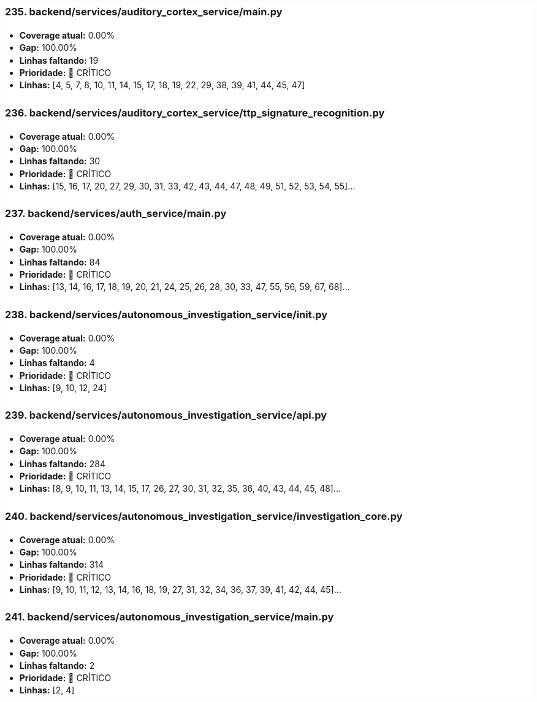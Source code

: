 ### 235. backend/services/auditory_cortex_service/main.py
   - **Coverage atual:** 0.00%
   - **Gap:** 100.00%
   - **Linhas faltando:** 19
   - **Prioridade:** 🔴 CRÍTICO
   - **Linhas:** [4, 5, 7, 8, 10, 11, 14, 15, 17, 18, 19, 22, 29, 38, 39, 41, 44, 45, 47]

### 236. backend/services/auditory_cortex_service/ttp_signature_recognition.py
   - **Coverage atual:** 0.00%
   - **Gap:** 100.00%
   - **Linhas faltando:** 30
   - **Prioridade:** 🔴 CRÍTICO
   - **Linhas:** [15, 16, 17, 20, 27, 29, 30, 31, 33, 42, 43, 44, 47, 48, 49, 51, 52, 53, 54, 55]...

### 237. backend/services/auth_service/main.py
   - **Coverage atual:** 0.00%
   - **Gap:** 100.00%
   - **Linhas faltando:** 84
   - **Prioridade:** 🔴 CRÍTICO
   - **Linhas:** [13, 14, 16, 17, 18, 19, 20, 21, 24, 25, 26, 28, 30, 33, 47, 55, 56, 59, 67, 68]...

### 238. backend/services/autonomous_investigation_service/__init__.py
   - **Coverage atual:** 0.00%
   - **Gap:** 100.00%
   - **Linhas faltando:** 4
   - **Prioridade:** 🔴 CRÍTICO
   - **Linhas:** [9, 10, 12, 24]

### 239. backend/services/autonomous_investigation_service/api.py
   - **Coverage atual:** 0.00%
   - **Gap:** 100.00%
   - **Linhas faltando:** 284
   - **Prioridade:** 🔴 CRÍTICO
   - **Linhas:** [8, 9, 10, 11, 13, 14, 15, 17, 26, 27, 30, 31, 32, 35, 36, 40, 43, 44, 45, 48]...

### 240. backend/services/autonomous_investigation_service/investigation_core.py
   - **Coverage atual:** 0.00%
   - **Gap:** 100.00%
   - **Linhas faltando:** 314
   - **Prioridade:** 🔴 CRÍTICO
   - **Linhas:** [9, 10, 11, 12, 13, 14, 16, 18, 19, 27, 31, 32, 34, 36, 37, 39, 41, 42, 44, 45]...

### 241. backend/services/autonomous_investigation_service/main.py
   - **Coverage atual:** 0.00%
   - **Gap:** 100.00%
   - **Linhas faltando:** 2
   - **Prioridade:** 🔴 CRÍTICO
   - **Linhas:** [2, 4]
